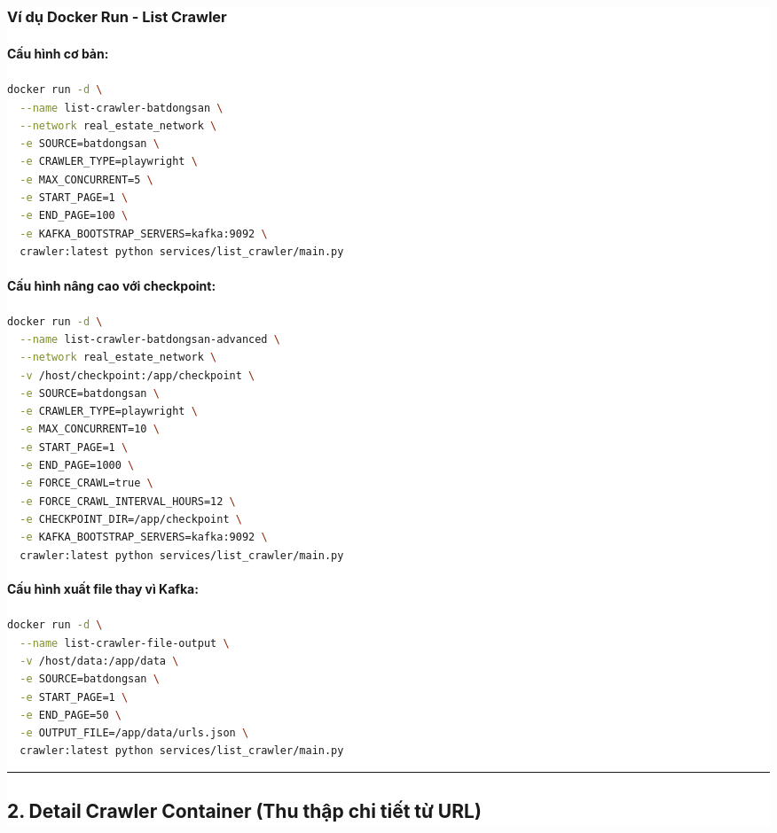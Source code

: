 ### Ví dụ Docker Run - List Crawler

#### Cấu hình cơ bản:

```bash
docker run -d \
  --name list-crawler-batdongsan \
  --network real_estate_network \
  -e SOURCE=batdongsan \
  -e CRAWLER_TYPE=playwright \
  -e MAX_CONCURRENT=5 \
  -e START_PAGE=1 \
  -e END_PAGE=100 \
  -e KAFKA_BOOTSTRAP_SERVERS=kafka:9092 \
  crawler:latest python services/list_crawler/main.py
```

#### Cấu hình nâng cao với checkpoint:

```bash
docker run -d \
  --name list-crawler-batdongsan-advanced \
  --network real_estate_network \
  -v /host/checkpoint:/app/checkpoint \
  -e SOURCE=batdongsan \
  -e CRAWLER_TYPE=playwright \
  -e MAX_CONCURRENT=10 \
  -e START_PAGE=1 \
  -e END_PAGE=1000 \
  -e FORCE_CRAWL=true \
  -e FORCE_CRAWL_INTERVAL_HOURS=12 \
  -e CHECKPOINT_DIR=/app/checkpoint \
  -e KAFKA_BOOTSTRAP_SERVERS=kafka:9092 \
  crawler:latest python services/list_crawler/main.py
```

#### Cấu hình xuất file thay vì Kafka:

```bash
docker run -d \
  --name list-crawler-file-output \
  -v /host/data:/app/data \
  -e SOURCE=batdongsan \
  -e START_PAGE=1 \
  -e END_PAGE=50 \
  -e OUTPUT_FILE=/app/data/urls.json \
  crawler:latest python services/list_crawler/main.py
```

---

## 2. Detail Crawler Container (Thu thập chi tiết từ URL)
